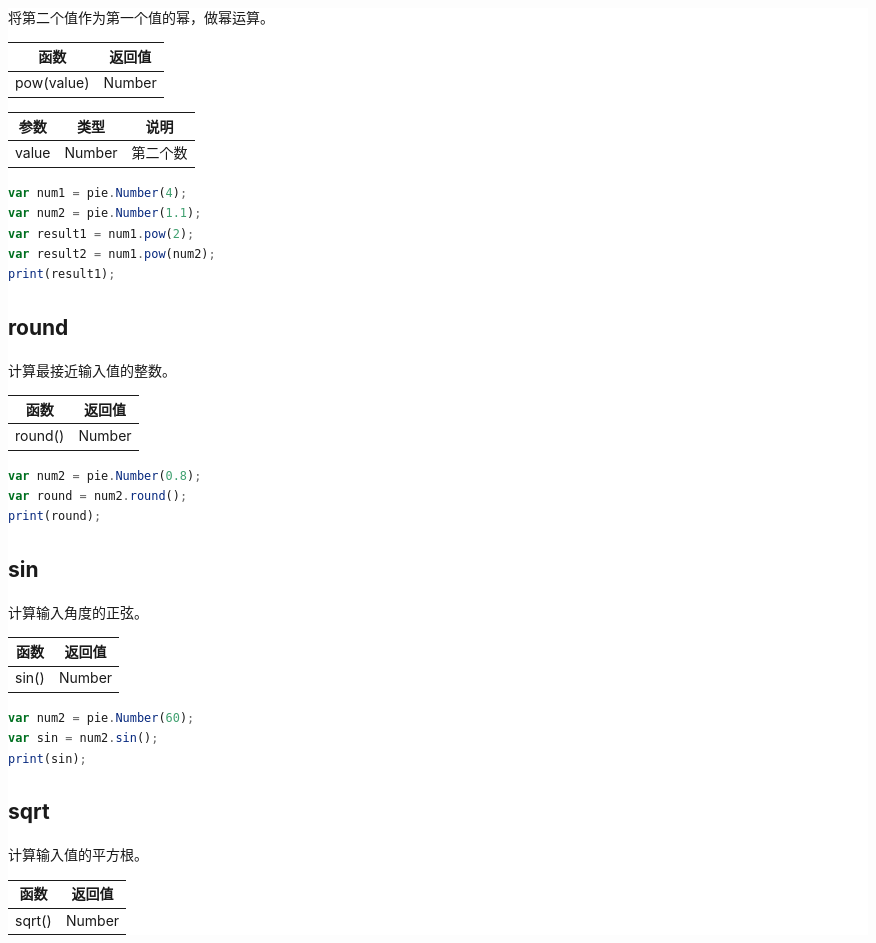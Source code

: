 将第二个值作为第一个值的幂，做幂运算。

| 函数       | 返回值 |
| ---------- | ------ |
| pow(value) | Number |

| 参数  | 类型   | 说明     |
| ----- | ------ | -------- |
| value | Number | 第二个数 |


```javascript
var num1 = pie.Number(4);
var num2 = pie.Number(1.1);
var result1 = num1.pow(2);
var result2 = num1.pow(num2);
print(result1);
```

## round

计算最接近输入值的整数。

| 函数    | 返回值 |
| ------- | ------ |
| round() | Number |


```javascript
var num2 = pie.Number(0.8);  
var round = num2.round();        
print(round);
```

## sin

计算输入角度的正弦。

| 函数  | 返回值 |
| ----- | ------ |
| sin() | Number |


```javascript
var num2 = pie.Number(60);  
var sin = num2.sin();        
print(sin);
```

## sqrt

计算输入值的平方根。

| 函数   | 返回值 |
| ------ | ------ |
| sqrt() | Number |
